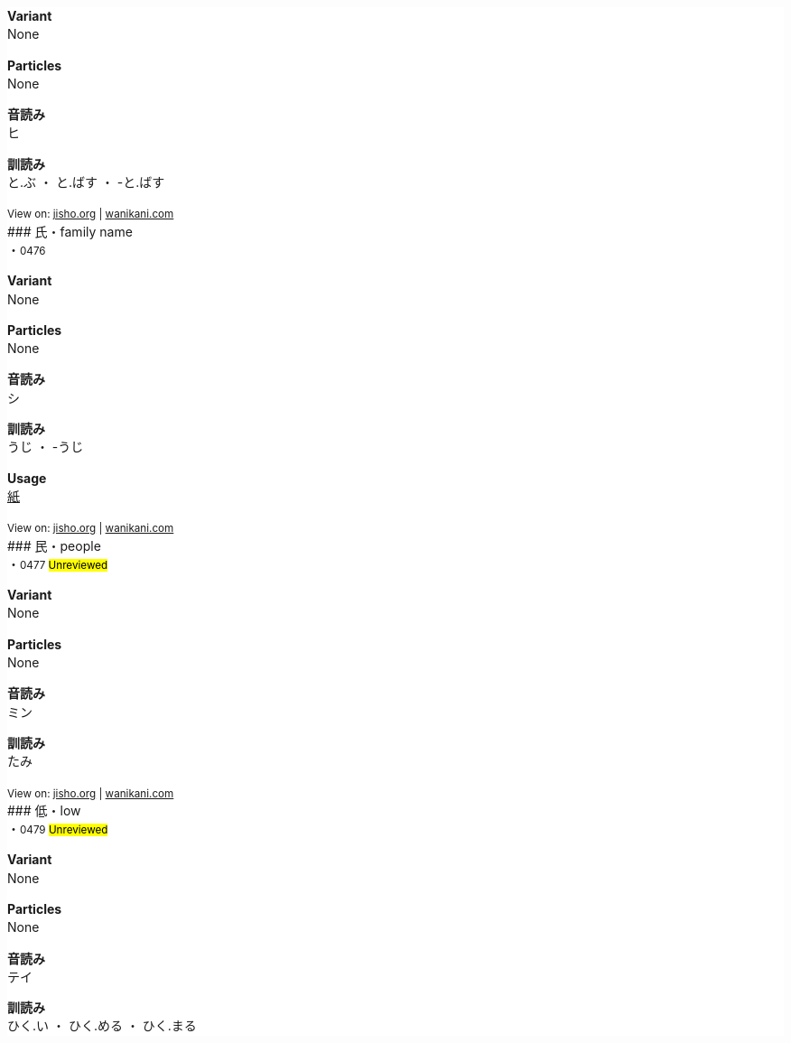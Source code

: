 <div class="grid grid--kanji">
<p class="grid__card"><strong>Variant</strong><br> <span class="faded">None</span></p>
<p class="grid__card"><strong>Particles</strong><br> <span class="faded">None</span></p>
<p class="grid__card"><strong class="japanese">音読み</strong><br> <span class="japanese">ヒ</span></p>
<p class="grid__card"><strong class="japanese">訓読み</strong><br> <span class="japanese">と.ぶ ・ と.ばす ・ -と.ばす</span></p>
</div>

<div class="kanji-contexts"><small>View on: <a href="https://jisho.org/search/飛%20%23kanji" target="_blank">jisho.org</a> | <a href="https://www.wanikani.com/search?query=飛" target="_blank">wanikani.com</a></small></div>

<div class="kanji-wrapper" markdown>### <span class="kanji"><span>氏</span></span><span class="interpunct">・</span><span class="kanji-details">family name <br><span class="interpunct">・</span><small>0476</small></span></div>

<div class="grid grid--kanji">
<p class="grid__card"><strong>Variant</strong><br> <span class="faded">None</span></p>
<p class="grid__card"><strong>Particles</strong><br> <span class="faded">None</span></p>
<p class="grid__card"><strong class="japanese">音読み</strong><br> <span class="japanese">シ</span></p>
<p class="grid__card"><strong class="japanese">訓読み</strong><br> <span class="japanese">うじ ・ -うじ</span></p>
<p class="grid__card"><strong>Usage</strong><br><span class="japanese large"><a href="https://nihongonotes.com/kanji/grade2/#paper-0478">紙</a> </span></p>
</div>

<div class="kanji-contexts"><small>View on: <a href="https://jisho.org/search/氏%20%23kanji" target="_blank">jisho.org</a> | <a href="https://www.wanikani.com/search?query=氏" target="_blank">wanikani.com</a></small></div>

<div class="kanji-wrapper" markdown>### <span class="kanji"><span>民</span></span><span class="interpunct">・</span><span class="kanji-details">people <br><span class="interpunct">・</span><small>0477 <mark class="cited">Unreviewed</mark></small></span></div>

<div class="grid grid--kanji">
<p class="grid__card"><strong>Variant</strong><br> <span class="faded">None</span></p>
<p class="grid__card"><strong>Particles</strong><br> <span class="faded">None</span></p>
<p class="grid__card"><strong class="japanese">音読み</strong><br> <span class="japanese">ミン</span></p>
<p class="grid__card"><strong class="japanese">訓読み</strong><br> <span class="japanese">たみ</span></p>
</div>

<div class="kanji-contexts"><small>View on: <a href="https://jisho.org/search/民%20%23kanji" target="_blank">jisho.org</a> | <a href="https://www.wanikani.com/search?query=民" target="_blank">wanikani.com</a></small></div>

<div class="kanji-wrapper" markdown>### <span class="kanji"><span>低</span></span><span class="interpunct">・</span><span class="kanji-details">low <br><span class="interpunct">・</span><small>0479 <mark class="cited">Unreviewed</mark></small></span></div>

<div class="grid grid--kanji">
<p class="grid__card"><strong>Variant</strong><br> <span class="faded">None</span></p>
<p class="grid__card"><strong>Particles</strong><br> <span class="faded">None</span></p>
<p class="grid__card"><strong class="japanese">音読み</strong><br> <span class="japanese">テイ</span></p>
<p class="grid__card"><strong class="japanese">訓読み</strong><br> <span class="japanese">ひく.い ・ ひく.める ・ ひく.まる</span></p>
</div>
